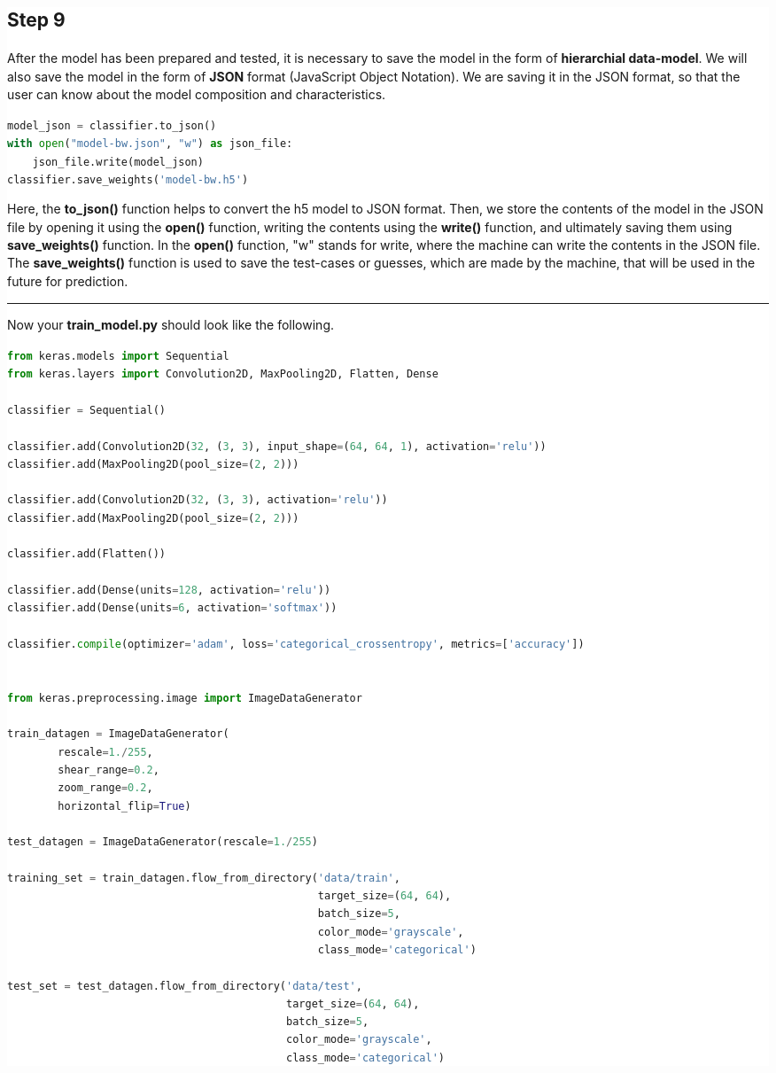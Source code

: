 ## Step 9

After the model has been prepared and tested, it is necessary to save the model in the form of **hierarchial data-model**. We will also save the model in the form of **JSON** format (JavaScript Object Notation). We are saving it in the JSON format, so that the user can know about the model composition and characteristics.

```python
model_json = classifier.to_json()
with open("model-bw.json", "w") as json_file:
    json_file.write(model_json)
classifier.save_weights('model-bw.h5')
```
Here, the **to_json()** function helps to convert the h5 model to JSON format. Then, we store the contents of the model in the JSON file by opening it using the **open()** function, writing the contents using the **write()** function, and ultimately saving them using **save_weights()** function. In the **open()** function, "w" stands for write, where the machine can write the contents in the JSON file. The **save_weights()** function is used to save the test-cases or guesses, which are made by the machine, that will be used in the future for prediction.

---

Now your **train_model.py** should look like the following. 

```python
from keras.models import Sequential
from keras.layers import Convolution2D, MaxPooling2D, Flatten, Dense

classifier = Sequential()

classifier.add(Convolution2D(32, (3, 3), input_shape=(64, 64, 1), activation='relu'))
classifier.add(MaxPooling2D(pool_size=(2, 2)))

classifier.add(Convolution2D(32, (3, 3), activation='relu'))
classifier.add(MaxPooling2D(pool_size=(2, 2)))

classifier.add(Flatten())

classifier.add(Dense(units=128, activation='relu'))
classifier.add(Dense(units=6, activation='softmax'))

classifier.compile(optimizer='adam', loss='categorical_crossentropy', metrics=['accuracy'])


from keras.preprocessing.image import ImageDataGenerator

train_datagen = ImageDataGenerator(
        rescale=1./255,
        shear_range=0.2,
        zoom_range=0.2,
        horizontal_flip=True)

test_datagen = ImageDataGenerator(rescale=1./255)

training_set = train_datagen.flow_from_directory('data/train',
                                                 target_size=(64, 64),
                                                 batch_size=5,
                                                 color_mode='grayscale',
                                                 class_mode='categorical')

test_set = test_datagen.flow_from_directory('data/test',
                                            target_size=(64, 64),
                                            batch_size=5,
                                            color_mode='grayscale',
                                            class_mode='categorical') 
```